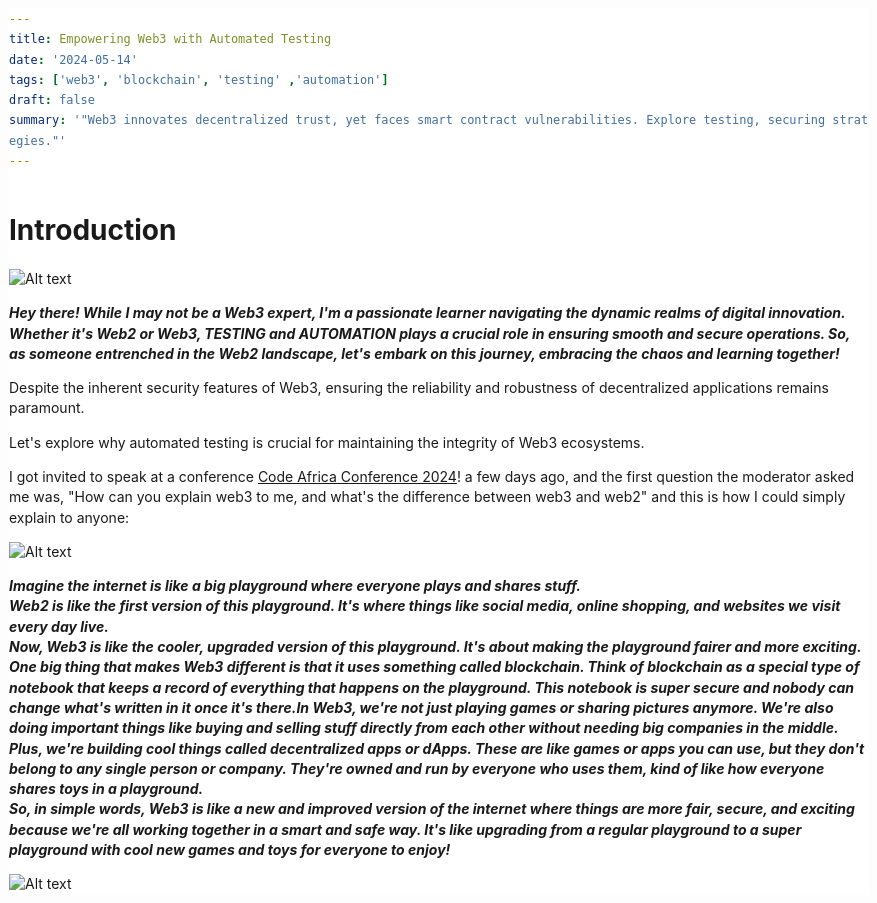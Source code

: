 ```yaml
---
title: Empowering Web3 with Automated Testing
date: '2024-05-14'
tags: ['web3', 'blockchain', 'testing' ,'automation']
draft: false
summary: '"Web3 innovates decentralized trust, yet faces smart contract vulnerabilities. Explore testing, securing strategies."'
---
```


# Introduction
<img src="/static/images/blog/web3/webintro.jpeg" alt="Alt text" width="700" height="300"/>

***Hey there! While I may not be a Web3 expert, I'm a passionate learner navigating the dynamic realms of digital innovation.<br/> Whether it's Web2 or Web3, TESTING and AUTOMATION plays a crucial role in ensuring smooth and secure operations. So, as someone entrenched in the Web2 landscape, let's embark on this journey, embracing the chaos and learning together!***

Despite the inherent security features of Web3, ensuring the reliability and robustness of decentralized applications remains paramount.

Let's explore why automated testing is crucial for maintaining the integrity of Web3 ecosystems.


I got invited to speak at a conference [Code Africa Conference 2024](https://www.citizen.digital/tech/code-africa-conference-2024-to-drive-innovation-and-collaboration-in-african-tech-ecosystem-n341947)! a few days ago, and the first question the moderator asked me was, "How can you explain web3 to me, and what's the difference between web3 and web2" and  this is how I could simply explain to anyone: 

<img src="/static/images/blog/web3/web3Desc.webp" alt="Alt text" width="700" height="300"/>


***Imagine the internet is like a big playground where everyone plays and shares stuff. <br/>Web2 is like the first version of this playground. It's where things like social media, online shopping, and websites we visit every day live. <br/>Now, Web3 is like the cooler, upgraded version of this playground. It's about making the playground fairer and more exciting. One big thing that makes Web3 different is that it uses something called blockchain. Think of blockchain as a special type of notebook that keeps a record of everything that happens on the playground. This notebook is super secure and nobody can change what's written in it once it's there.In Web3, we're not just playing games or sharing pictures anymore. We're also doing important things like buying and selling stuff directly from each other without needing big companies in the middle. Plus, we're building cool things called decentralized apps or dApps. These are like games or apps you can use, but they don't belong to any single person or company. They're owned and run by everyone who uses them, kind of like how everyone shares toys in a playground.<br/>So, in simple words, Web3 is like a new and improved version of the internet where things are more fair, secure, and exciting because we're all working together in a smart and safe way. It's like upgrading from a regular playground to a super playground with cool new games and toys for everyone to enjoy!***

<img src="/static/images/blog/web3/web23.jpg" alt="Alt text" width="800" height="200"/>
